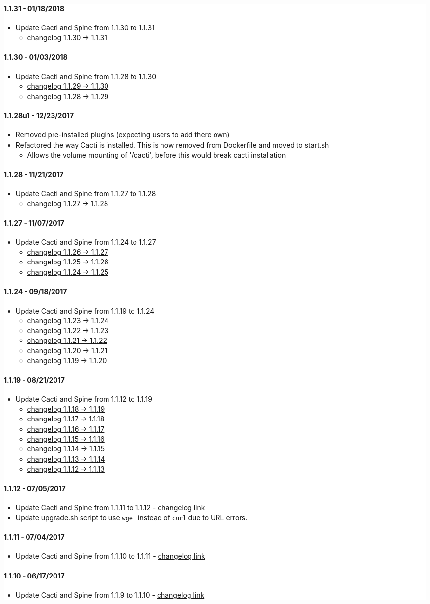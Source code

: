 #### 1.1.31 - 01/18/2018
 * Update Cacti and Spine from 1.1.30 to 1.1.31
   * [changelog 1.1.30 -> 1.1.31][CL1.1.31]

#### 1.1.30 - 01/03/2018
 * Update Cacti and Spine from 1.1.28 to 1.1.30
   * [changelog 1.1.29 -> 1.1.30][CL1.1.30]
   * [changelog 1.1.28 -> 1.1.29][CL1.1.29]

#### 1.1.28u1 - 12/23/2017
 * Removed pre-installed plugins (expecting users to add there own)
 * Refactored the way Cacti is installed. This is now removed from Dockerfile and moved to start.sh
   * Allows the volume mounting of '/cacti', before this would break cacti installation

#### 1.1.28 - 11/21/2017
 * Update Cacti and Spine from 1.1.27 to 1.1.28
   * [changelog 1.1.27 -> 1.1.28][CL1.1.28]

#### 1.1.27 - 11/07/2017
 * Update Cacti and Spine from 1.1.24 to 1.1.27
   * [changelog 1.1.26 -> 1.1.27][CL1.1.27]
   * [changelog 1.1.25 -> 1.1.26][CL1.1.26]
   * [changelog 1.1.24 -> 1.1.25][CL1.1.25]

#### 1.1.24 - 09/18/2017
 * Update Cacti and Spine from 1.1.19 to 1.1.24 
   * [changelog 1.1.23 -> 1.1.24][CL1.1.24]
   * [changelog 1.1.22 -> 1.1.23][CL1.1.23]
   * [changelog 1.1.21 -> 1.1.22][CL1.1.22]
   * [changelog 1.1.20 -> 1.1.21][CL1.1.21]
   * [changelog 1.1.19 -> 1.1.20][CL1.1.20]

#### 1.1.19 - 08/21/2017
 * Update Cacti and Spine from 1.1.12 to 1.1.19 
   * [changelog 1.1.18 -> 1.1.19][CL1.1.19]
   * [changelog 1.1.17 -> 1.1.18][CL1.1.18]
   * [changelog 1.1.16 -> 1.1.17][CL1.1.17]
   * [changelog 1.1.15 -> 1.1.16][CL1.1.16]
   * [changelog 1.1.14 -> 1.1.15][CL1.1.15]
   * [changelog 1.1.13 -> 1.1.14][CL1.1.14]
   * [changelog 1.1.12 -> 1.1.13][CL1.1.13]

#### 1.1.12 - 07/05/2017
 * Update Cacti and Spine from 1.1.11 to 1.1.12 - [changelog link][CL1.1.12]
 * Update upgrade.sh script to use `wget` instead of `curl` due to URL errors.
 
#### 1.1.11 - 07/04/2017
 * Update Cacti and Spine from 1.1.10 to 1.1.11 - [changelog link][CL1.1.11]

#### 1.1.10 - 06/17/2017
 * Update Cacti and Spine from 1.1.9 to 1.1.10 - [changelog link][CL1.1.10]


[CL1.1.38]: http://www.cacti.net/release_notes.php?version=1.1.38
[CL1.1.37]: http://www.cacti.net/release_notes.php?version=1.1.37
[CL1.1.36]: http://www.cacti.net/release_notes.php?version=1.1.36
[CL1.1.35]: http://www.cacti.net/release_notes.php?version=1.1.35
[CL1.1.34]: http://www.cacti.net/release_notes.php?version=1.1.34
[CL1.1.33]: http://www.cacti.net/release_notes.php?version=1.1.33
[CL1.1.32]: http://www.cacti.net/release_notes.php?version=1.1.32
[CL1.1.31]: http://www.cacti.net/release_notes.php?version=1.1.31
[CL1.1.30]: http://www.cacti.net/release_notes.php?version=1.1.30
[CL1.1.29]: http://www.cacti.net/release_notes.php?version=1.1.29
[CL1.1.28]: http://www.cacti.net/release_notes.php?version=1.1.28
[CL1.1.27]: http://www.cacti.net/release_notes.php?version=1.1.27
[CL1.1.26]: http://www.cacti.net/release_notes.php?version=1.1.26
[CL1.1.25]: http://www.cacti.net/release_notes.php?version=1.1.25
[CL1.1.24]: http://www.cacti.net/release_notes.php?version=1.1.24
[CL1.1.23]: http://www.cacti.net/release_notes.php?version=1.1.23
[CL1.1.22]: http://www.cacti.net/release_notes.php?version=1.1.22
[CL1.1.21]: http://www.cacti.net/release_notes.php?version=1.1.21
[CL1.1.20]: http://www.cacti.net/release_notes.php?version=1.1.20
[CL1.1.19]: http://www.cacti.net/release_notes.php?version=1.1.19
[CL1.1.18]: http://www.cacti.net/release_notes.php?version=1.1.18
[CL1.1.17]: http://www.cacti.net/release_notes.php?version=1.1.17
[CL1.1.16]: http://www.cacti.net/release_notes.php?version=1.1.16
[CL1.1.15]: http://www.cacti.net/release_notes.php?version=1.1.15
[CL1.1.14]: http://www.cacti.net/release_notes.php?version=1.1.14
[CL1.1.13]: http://www.cacti.net/release_notes.php?version=1.1.13
[CL1.1.12]: http://www.cacti.net/release_notes.php?version=1.1.12
[CL1.1.11]: http://www.cacti.net/release_notes.php?version=1.1.11
[CL1.1.10]: http://www.cacti.net/release_notes.php?version=1.1.10
[CL1.1.9]: http://www.cacti.net/release_notes.php?version=1.1.9
[CL1.1.8]: http://www.cacti.net/release_notes.php?version=1.1.8
[CL1.1.7]: http://www.cacti.net/release_notes.php?version=1.1.7
[CL1.1.6]: http://www.cacti.net/release_notes.php?version=1.1.6
[CL1.1.5]: http://www.cacti.net/release_notes.php?version=1.1.5
[CL1.1.4]: http://www.cacti.net/release_notes.php?version=1.1.4
[CL1.1.3]: http://www.cacti.net/release_notes_1_1_3.php
[CL1.1.2]: http://www.cacti.net/release_notes_1_1_2.php
[CL1.1.1]: http://www.cacti.net/release_notes_1_1_1.php
[cacti_download]: http://www.cacti.net/downloads
[spine_download]: http://www.cacti.net/downloads/spine
[arch]: https://github.com/scline/docker-cacti/tree/master/docker-compose
[docker_volume_help]: https://docs.docker.com/engine/tutorials/dockervolumes
[cacti_forums]: http://forums.cacti.net
[cws]: http://cacti.net